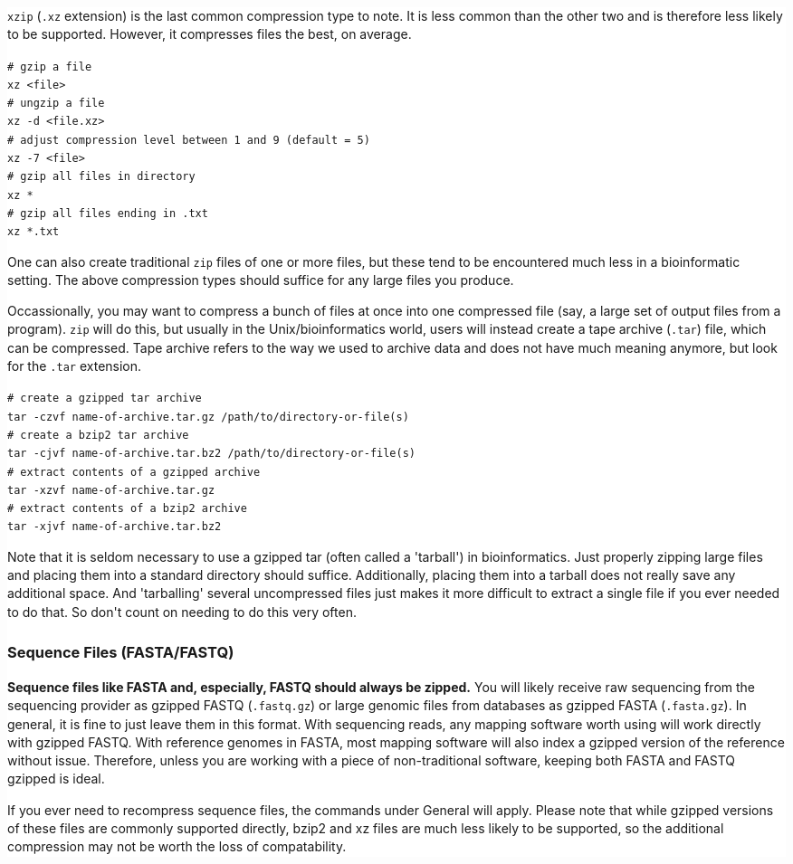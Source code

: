 `xzip` (`.xz` extension) is the last common compression type to note. It is less common than the other two and is therefore less likely to be supported. However, it compresses files the best, on average.

```
# gzip a file
xz <file>
# ungzip a file
xz -d <file.xz>
# adjust compression level between 1 and 9 (default = 5)
xz -7 <file>
# gzip all files in directory
xz *
# gzip all files ending in .txt
xz *.txt
```

One can also create traditional `zip` files of one or more files, but these tend to be encountered much less in a bioinformatic setting. The above compression types should suffice for any large files you produce.

Occassionally, you may want to compress a bunch of files at once into one compressed file (say, a large set of output files from a program). `zip` will do this, but usually in the Unix/bioinformatics world, users will instead create a tape archive (`.tar`) file, which can be compressed. Tape archive refers to the way we used to archive data and does not have much meaning anymore, but look for the `.tar` extension.

```
# create a gzipped tar archive
tar -czvf name-of-archive.tar.gz /path/to/directory-or-file(s)
# create a bzip2 tar archive
tar -cjvf name-of-archive.tar.bz2 /path/to/directory-or-file(s)
# extract contents of a gzipped archive
tar -xzvf name-of-archive.tar.gz
# extract contents of a bzip2 archive
tar -xjvf name-of-archive.tar.bz2
```

Note that it is seldom necessary to use a gzipped tar (often called a 'tarball') in bioinformatics. Just properly zipping large files and placing them into a standard directory should suffice. Additionally, placing them into a tarball does not really save any additional space. And 'tarballing' several uncompressed files just makes it more difficult to extract a single file if you ever needed to do that. So don't count on needing to do this very often.

### Sequence Files (FASTA/FASTQ)

**Sequence files like FASTA and, especially, FASTQ should always be zipped.** You will likely receive raw sequencing from the sequencing provider as gzipped FASTQ (`.fastq.gz`) or large genomic files from databases as gzipped FASTA (`.fasta.gz`). In general, it is fine to just leave them in this format. With sequencing reads, any mapping software worth using will work directly with gzipped FASTQ. With reference genomes in FASTA, most mapping software will also index a gzipped version of the reference without issue. Therefore, unless you are working with a piece of non-traditional software, keeping both FASTA and FASTQ gzipped is ideal.

If you ever need to recompress sequence files, the commands under General will apply. Please note that while gzipped versions of these files are commonly supported directly, bzip2 and xz files are much less likely to be supported, so the additional compression may not be worth the loss of compatability.
